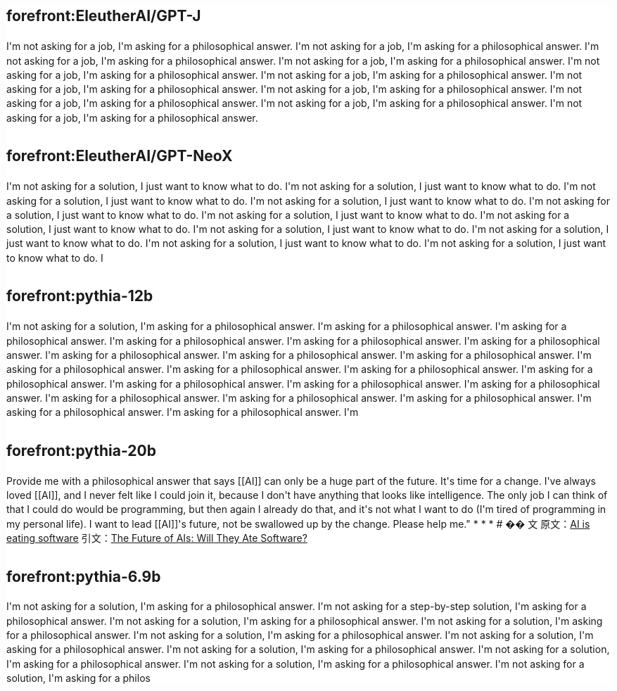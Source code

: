 ## forefront:EleutherAI/GPT-J

I'm not asking for a job, I'm asking for a philosophical answer. I'm not asking for a job, I'm asking for a philosophical answer. I'm not asking for a job, I'm asking for a philosophical answer. I'm not asking for a job, I'm asking for a philosophical answer. I'm not asking for a job, I'm asking for a philosophical answer. I'm not asking for a job, I'm asking for a philosophical answer. I'm not asking for a job, I'm asking for a philosophical answer. I'm not asking for a job, I'm asking for a philosophical answer. I'm not asking for a job, I'm asking for a philosophical answer. I'm not asking for a job, I'm asking for a philosophical answer. I'm not asking for a job, I'm asking for a philosophical answer.

## forefront:EleutherAI/GPT-NeoX

I'm not asking for a solution, I just want to know what to do. I'm not asking for a solution, I just want to know what to do. I'm not asking for a solution, I just want to know what to do. I'm not asking for a solution, I just want to know what to do. I'm not asking for a solution, I just want to know what to do. I'm not asking for a solution, I just want to know what to do. I'm not asking for a solution, I just want to know what to do. I'm not asking for a solution, I just want to know what to do. I'm not asking for a solution, I just want to know what to do. I'm not asking for a solution, I just want to know what to do. I'm not asking for a solution, I just want to know what to do. I

## forefront:pythia-12b

I'm not asking for a solution, I'm asking for a philosophical answer. I'm asking for a philosophical answer. I'm asking for a philosophical answer. I'm asking for a philosophical answer. I'm asking for a philosophical answer. I'm asking for a philosophical answer. I'm asking for a philosophical answer. I'm asking for a philosophical answer. I'm asking for a philosophical answer. I'm asking for a philosophical answer. I'm asking for a philosophical answer. I'm asking for a philosophical answer. I'm asking for a philosophical answer. I'm asking for a philosophical answer. I'm asking for a philosophical answer. I'm asking for a philosophical answer. I'm asking for a philosophical answer. I'm asking for a philosophical answer. I'm asking for a philosophical answer. I'm asking for a philosophical answer. I'm asking for a philosophical answer. I'm

## forefront:pythia-20b

Provide me with a philosophical answer that says [[AI]] can only be a huge part of the future. It's time for a change. I've always loved [[AI]], and I never felt like I could join it, because I don't have anything that looks like intelligence. The only job I can think of that I could do would be programming, but then again I already do that, and it's not what I want to do (I'm tired of programming in my personal life). I want to lead [[AI]]'s future, not be swallowed up by the change. Please help me." \* \* \* # �� 文 原文：[AI is eating software](http://www.paulgraham.com/ai.html) 引文：[The Future of AIs: Will They Ate Software?](http://www.paulgraham.com/future)

## forefront:pythia-6.9b

I'm not asking for a solution, I'm asking for a philosophical answer. I'm not asking for a step-by-step solution, I'm asking for a philosophical answer. I'm not asking for a solution, I'm asking for a philosophical answer. I'm not asking for a solution, I'm asking for a philosophical answer. I'm not asking for a solution, I'm asking for a philosophical answer. I'm not asking for a solution, I'm asking for a philosophical answer. I'm not asking for a solution, I'm asking for a philosophical answer. I'm not asking for a solution, I'm asking for a philosophical answer. I'm not asking for a solution, I'm asking for a philosophical answer. I'm not asking for a solution, I'm asking for a philos
